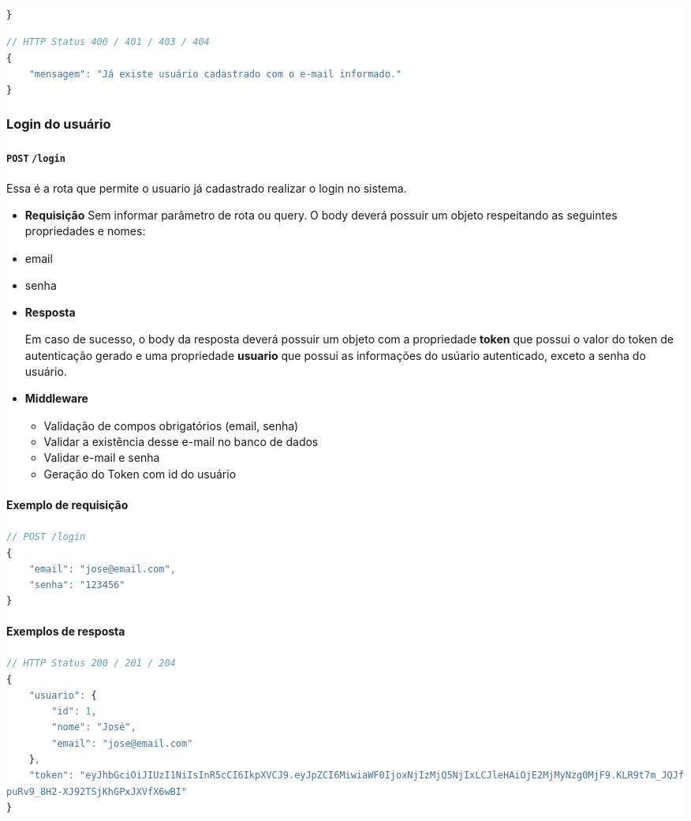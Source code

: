 ```javascript
}
```
```javascript
// HTTP Status 400 / 401 / 403 / 404
{
    "mensagem": "Já existe usuário cadastrado com o e-mail informado."
}
```
### **Login do usuário**
#### `POST` `/login`

Essa é a rota que permite o usuario já cadastrado realizar o login no sistema.

- **Requisição**
Sem informar parâmetro de rota ou query.
O body deverá possuir um objeto respeitando as seguintes propriedades e nomes:
- email
- senha
 
- **Resposta**

    Em caso de sucesso, o body da resposta deverá possuir um objeto com a propriedade **token** que possui o valor do token de autenticação gerado e uma propriedade **usuario** que possui as informações do usúario autenticado, exceto a senha do usuário.

- **Middleware**
    - Validação de compos obrigatórios (email, senha)
    - Validar a existência desse e-mail no banco de dados
    - Validar e-mail e senha
    - Geração do Token com id do usuário

#### **Exemplo de requisição**

```javascript
// POST /login
{
    "email": "jose@email.com",
    "senha": "123456"
}
```

#### **Exemplos de resposta**

```javascript
// HTTP Status 200 / 201 / 204
{
    "usuario": {
        "id": 1,
        "nome": "José",
        "email": "jose@email.com"
    },
    "token": "eyJhbGciOiJIUzI1NiIsInR5cCI6IkpXVCJ9.eyJpZCI6MiwiaWF0IjoxNjIzMjQ5NjIxLCJleHAiOjE2MjMyNzg0MjF9.KLR9t7m_JQJfpuRv9_8H2-XJ92TSjKhGPxJXVfX6wBI"
}
```

